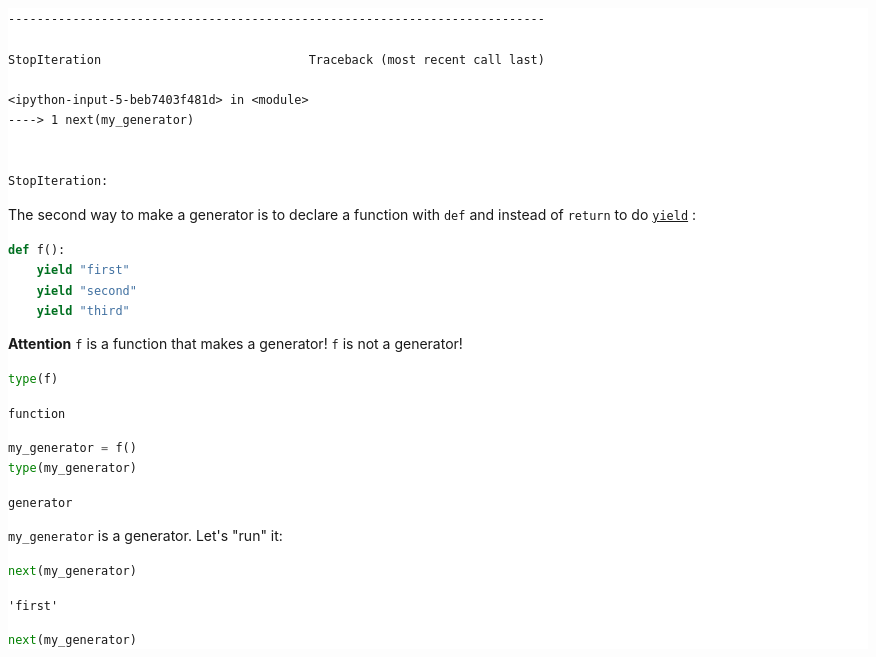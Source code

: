 
    ---------------------------------------------------------------------------

    StopIteration                             Traceback (most recent call last)

    <ipython-input-5-beb7403f481d> in <module>
    ----> 1 next(my_generator)
    

    StopIteration: 



The second way to make a generator is to declare a function with `def` and instead of `return` to do [`yield`](https://www.youtube.com/watch?v=H2KYzeT_lGY) :



```python
def f():
    yield "first"
    yield "second"
    yield "third"
```


**Attention** `f` is a function that makes a generator! `f` is not a generator!



```python
type(f)
```




    function




```python
my_generator = f()
type(my_generator)
```




    generator




`my_generator` is a generator. Let's "run" it:



```python
next(my_generator)
```




    'first'




```python
next(my_generator)
```
